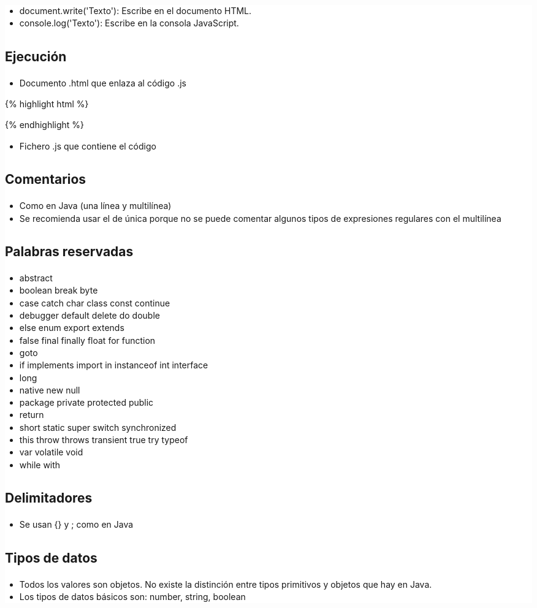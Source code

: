 * document.write('Texto'): Escribe en el documento HTML.
* console.log('Texto'): Escribe en la consola JavaScript.

## Ejecución

* Documento .html que enlaza al código .js

{% highlight html %}
   <html>
     <head>
     	<link type="text/javascript" href="/js/script.js">
     </head>
     <body>
     </body>
   </html>
{% endhighlight %}   

* Fichero .js que contiene el código

## Comentarios

* Como en Java (una línea y multilínea)
* Se recomienda usar el de única porque no se puede comentar algunos tipos de expresiones regulares con el multilínea

## Palabras reservadas

* abstract
* boolean break byte
* case catch char class const continue
* debugger default delete do double
* else enum export extends
* false final finally float for function
* goto
* if implements import in instanceof int interface
* long
* native new null
* package private protected public
* return
* short static super switch synchronized
* this throw throws transient true try typeof
* var volatile void
* while with

## Delimitadores 

* Se usan {} y ; como en Java

## Tipos de datos

* Todos los valores son objetos. No existe la distinción entre tipos primitivos y objetos que hay en Java.
* Los tipos de datos básicos son: number, string, boolean
